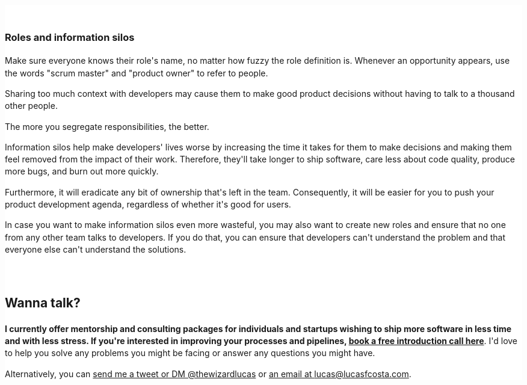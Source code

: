 <br>

### Roles and information silos

Make sure everyone knows their role's name, no matter how fuzzy the role definition is. Whenever an opportunity appears, use the words "scrum master" and "product owner" to refer to people.

Sharing too much context with developers may cause them to make good product decisions without having to talk to a thousand other people.

The more you segregate responsibilities, the better.

Information silos help make developers' lives worse by increasing the time it takes for them to make decisions and making them feel removed from the impact of their work. Therefore, they'll take longer to ship software, care less about code quality, produce more bugs, and burn out more quickly.

Furthermore, it will eradicate any bit of ownership that's left in the team. Consequently, it will be easier for you to push your product development agenda, regardless of whether it's good for users.

In case you want to make information silos even more wasteful, you may also want to create new roles and ensure that no one from any other team talks to developers. If you do that, you can ensure that developers can't understand the problem and that everyone else can't understand the solutions.

<br>

## Wanna talk?

**I currently offer mentorship and consulting packages for individuals and startups wishing to ship more software in less time and with less stress. If you're interested in improving your processes and pipelines, <a onclick="sa_event('calendly-distorting-scrum')" target="_blank" href="https://calendly.com/lucasfcosta/1-1-with-lucas">book a free introduction call here</a>**. I'd love to help you solve any problems you might be facing or answer any questions you might have.

Alternatively, you can [send me a tweet or DM @thewizardlucas](https://twitter.com/thewizardlucas) or [an email at lucas@lucasfcosta.com](mailto:lucas@lucasfcosta.com).

